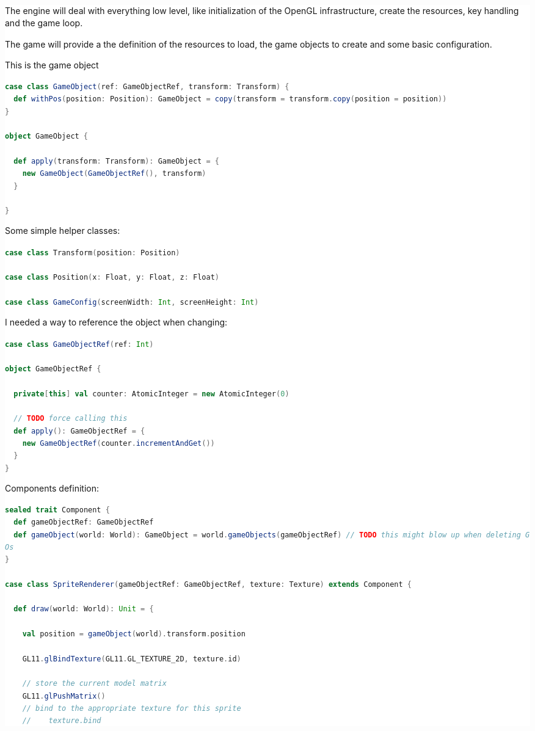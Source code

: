 The engine will deal with everything low level, like initialization of
the OpenGL infrastructure, create the resources, key handling and the game loop.

The game will provide a the definition of the resources to load, the
game objects to create and some basic configuration.

This is the game object

```scala
case class GameObject(ref: GameObjectRef, transform: Transform) {
  def withPos(position: Position): GameObject = copy(transform = transform.copy(position = position))
}

object GameObject {

  def apply(transform: Transform): GameObject = {
    new GameObject(GameObjectRef(), transform)
  }

}
```

Some simple helper classes:

```scala
case class Transform(position: Position)

case class Position(x: Float, y: Float, z: Float)

case class GameConfig(screenWidth: Int, screenHeight: Int)
```

I needed a way to reference the object when changing:

```scala
case class GameObjectRef(ref: Int)

object GameObjectRef {

  private[this] val counter: AtomicInteger = new AtomicInteger(0)

  // TODO force calling this
  def apply(): GameObjectRef = {
    new GameObjectRef(counter.incrementAndGet())
  }
}
```

Components definition:
```scala
sealed trait Component {
  def gameObjectRef: GameObjectRef
  def gameObject(world: World): GameObject = world.gameObjects(gameObjectRef) // TODO this might blow up when deleting GOs
}

case class SpriteRenderer(gameObjectRef: GameObjectRef, texture: Texture) extends Component {

  def draw(world: World): Unit = {

    val position = gameObject(world).transform.position

    GL11.glBindTexture(GL11.GL_TEXTURE_2D, texture.id)

    // store the current model matrix
    GL11.glPushMatrix()
    // bind to the appropriate texture for this sprite
    //    texture.bind
```